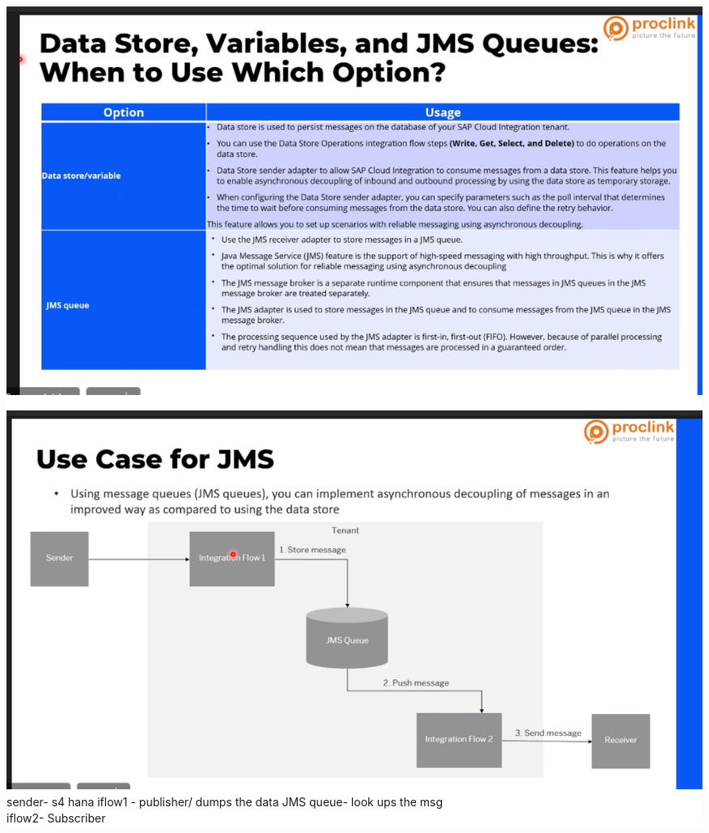![alt text](image-75.png)

![alt text](image-76.png)
sender- s4 hana 
iflow1 - publisher/ dumps the data
JMS queue- look ups the msg  
iflow2- Subscriber 

